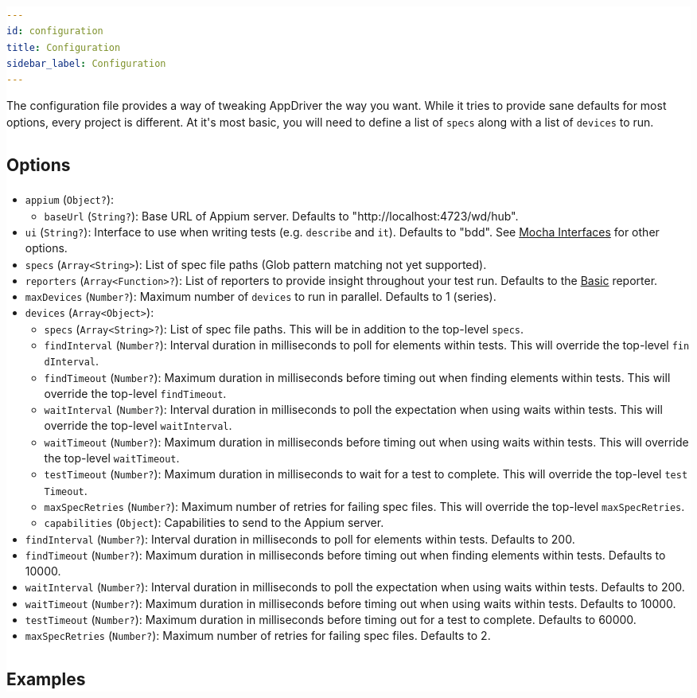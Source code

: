 ```yaml
---
id: configuration
title: Configuration
sidebar_label: Configuration
---
```


The configuration file provides a way of tweaking AppDriver the way you want. While it tries to provide sane defaults for most options, every project is different. At it's most basic, you will need to define a list of `specs` along with a list of `devices` to run.

## Options

- `appium` (`Object?`):
  - `baseUrl` (`String?`): Base URL of Appium server. Defaults to "http://localhost:4723/wd/hub".
- `ui` (`String?`): Interface to use when writing tests (e.g. `describe` and `it`). Defaults to "bdd". See [Mocha Interfaces](https://mochajs.org/#interfaces) for other options.
- `specs` (`Array<String>`): List of spec file paths (Glob pattern matching not yet supported).
- `reporters` (`Array<Function>?`): List of reporters to provide insight throughout your test run. Defaults to the [Basic](#basic) reporter. 
- `maxDevices` (`Number?`): Maximum number of `devices` to run in parallel. Defaults to 1 (series).
- `devices` (`Array<Object>`):
  - `specs` (`Array<String>?`): List of spec file paths. This will be in addition to the top-level `specs`.
  - `findInterval` (`Number?`): Interval duration in milliseconds to poll for elements within tests. This will override the top-level `findInterval`.
  - `findTimeout` (`Number?`): Maximum duration in milliseconds before timing out when finding elements within tests. This will override the top-level `findTimeout`.
  - `waitInterval` (`Number?`): Interval duration in milliseconds to poll the expectation when using waits within tests. This will override the top-level `waitInterval`.
  - `waitTimeout` (`Number?`): Maximum duration in milliseconds before timing out when using waits within tests. This will override the top-level `waitTimeout`.
  - `testTimeout` (`Number?`): Maximum duration in milliseconds to wait for a test to complete. This will override the top-level `testTimeout`.
  - `maxSpecRetries` (`Number?`): Maximum number of retries for failing spec files. This will override the top-level `maxSpecRetries`.
  - `capabilities` (`Object`): Capabilities to send to the Appium server.
- `findInterval` (`Number?`): Interval duration in milliseconds to poll for elements within tests. Defaults to 200.
- `findTimeout` (`Number?`): Maximum duration in milliseconds before timing out when finding elements within tests. Defaults to 10000.
- `waitInterval` (`Number?`): Interval duration in milliseconds to poll the expectation when using waits within tests. Defaults to 200.
- `waitTimeout` (`Number?`): Maximum duration in milliseconds before timing out when using waits within tests. Defaults to 10000.
- `testTimeout` (`Number?`): Maximum duration in milliseconds before timing out for a test to complete. Defaults to 60000.
- `maxSpecRetries` (`Number?`): Maximum number of retries for failing spec files. Defaults to 2.

## Examples
 